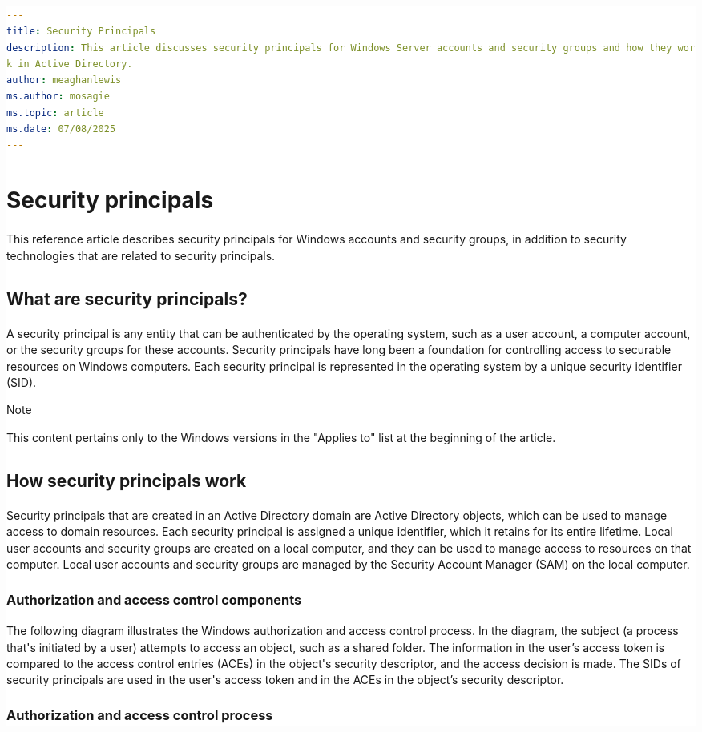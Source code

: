 ```yaml
---
title: Security Principals
description: This article discusses security principals for Windows Server accounts and security groups and how they work in Active Directory.
author: meaghanlewis
ms.author: mosagie
ms.topic: article
ms.date: 07/08/2025
---
```


# Security principals

> 

This reference article describes security principals for Windows accounts and security groups, in addition to security technologies that are related to security principals.

## What are security principals?

A security principal is any entity that can be authenticated by the operating system, such as a user account, a computer account, or the security groups for these accounts. Security principals have long been a foundation for controlling access to securable resources on Windows computers. Each security principal is represented in the operating system by a unique security identifier (SID).

> [!NOTE]
> This content pertains only to the Windows versions in the "Applies to" list at the beginning of the article.

## How security principals work

Security principals that are created in an Active Directory domain are Active Directory objects, which can be used to manage access to domain resources. Each security principal is assigned a unique identifier, which it retains for its entire lifetime. Local user accounts and security groups are created on a local computer, and they can be used to manage access to resources on that computer. Local user accounts and security groups are managed by the Security Account Manager (SAM) on the local computer.

### Authorization and access control components

The following diagram illustrates the Windows authorization and access control process. In the diagram, the subject (a process that's initiated by a user) attempts to access an object, such as a shared folder. The information in the user’s access token is compared to the access control entries (ACEs) in the object's security descriptor, and the access decision is made. The SIDs of security principals are used in the user's access token and in the ACEs in the object’s security descriptor.

### Authorization and access control process
